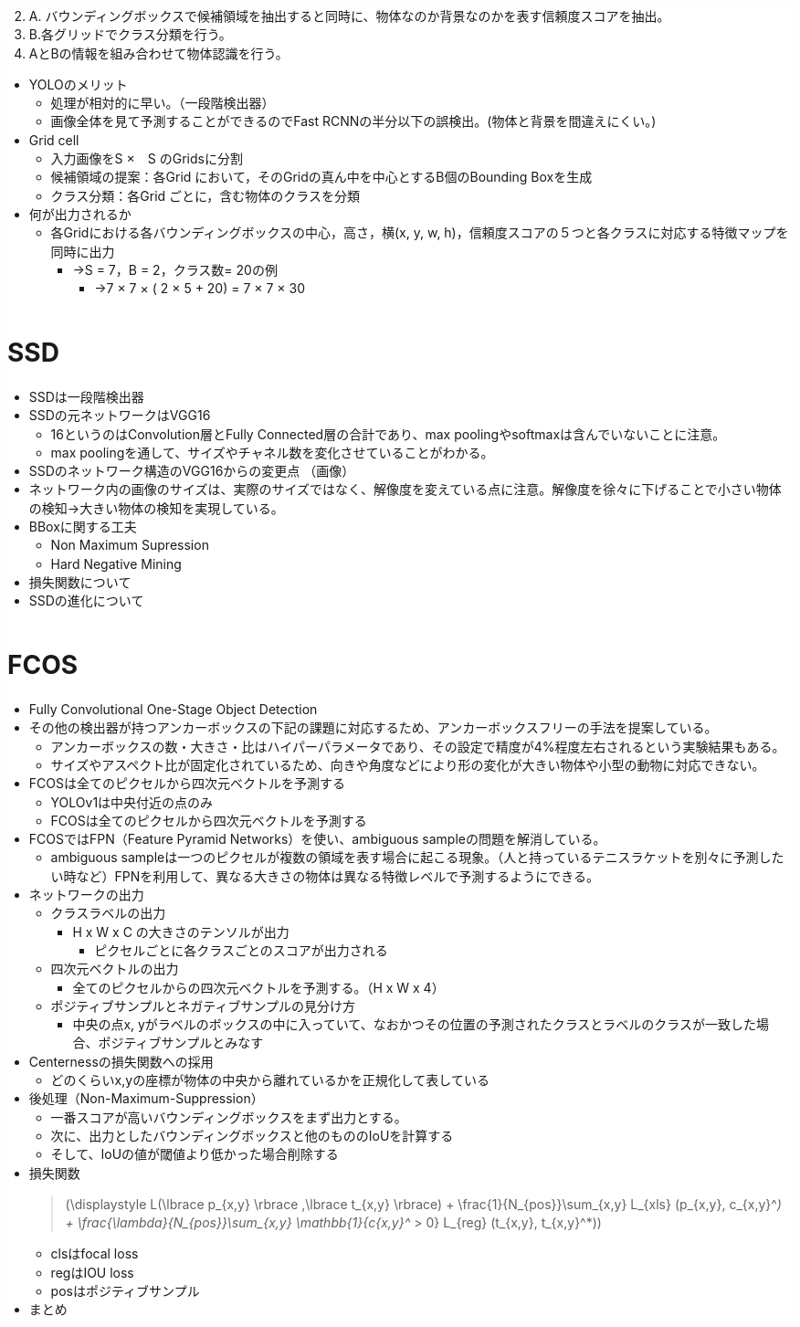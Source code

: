  2. A. バウンディングボックスで候補領域を抽出すると同時に、物体なのか背景なのかを表す信頼度スコアを抽出。
 3. B.各グリッドでクラス分類を行う。
 4. AとBの情報を組み合わせて物体認識を行う。
- YOLOのメリット
  - 処理が相対的に早い。（一段階検出器）
  - 画像全体を見て予測することができるのでFast RCNNの半分以下の誤検出。(物体と背景を間違えにくい。)
- Grid cell
  - 入力画像をS ×　S のGridsに分割
  - 候補領域の提案：各Grid において，そのGridの真ん中を中心とするB個のBounding Boxを生成
  - クラス分類：各Grid ごとに，含む物体のクラスを分類
- 何が出力されるか
  - 各Gridにおける各バウンディングボックスの中心，高さ，横(x, y, w, h)，信頼度スコアの５つと各クラスに対応する特徴マップを同時に出力
    - →S = 7，B = 2，クラス数= 20の例
      - →7 × 7 × ( 2 × 5 + 20) = 7 × 7 × 30
# SSD
- SSDは一段階検出器
- SSDの元ネットワークはVGG16
  - 16というのはConvolution層とFully Connected層の合計であり、max poolingやsoftmaxは含んでいないことに注意。
  - max poolingを通して、サイズやチャネル数を変化させていることがわかる。
- SSDのネットワーク構造のVGG16からの変更点
（画像）
- ネットワーク内の画像のサイズは、実際のサイズではなく、解像度を変えている点に注意。解像度を徐々に下げることで小さい物体の検知→大きい物体の検知を実現している。
- BBoxに関する工夫
  - Non Maximum Supression
  - Hard Negative Mining
- 損失関数について
- SSDの進化について

# FCOS
- Fully Convolutional One-Stage Object Detection
- その他の検出器が持つアンカーボックスの下記の課題に対応するため、アンカーボックスフリーの手法を提案している。
  - アンカーボックスの数・大きさ・比はハイパーパラメータであり、その設定で精度が4%程度左右されるという実験結果もある。
  - サイズやアスペクト比が固定化されているため、向きや角度などにより形の変化が大きい物体や小型の動物に対応できない。
- FCOSは全てのピクセルから四次元ベクトルを予測する
  - YOLOv1は中央付近の点のみ
  - FCOSは全てのピクセルから四次元ベクトルを予測する
- FCOSではFPN（Feature Pyramid Networks）を使い、ambiguous sampleの問題を解消している。
  - ambiguous sampleは一つのピクセルが複数の領域を表す場合に起こる現象。（人と持っているテニスラケットを別々に予測したい時など）FPNを利用して、異なる大きさの物体は異なる特徴レベルで予測するようにできる。
- ネットワークの出力
  - クラスラベルの出力
    - H x W x C の大きさのテンソルが出力
      - ピクセルごとに各クラスごとのスコアが出力される
  - 四次元ベクトルの出力
    - 全てのピクセルからの四次元ベクトルを予測する。（H x W x 4）
  - ポジティブサンプルとネガティブサンプルの見分け方
    - 中央の点x, yがラベルのボックスの中に入っていて、なおかつその位置の予測されたクラスとラベルのクラスが一致した場合、ポジティブサンプルとみなす
- Centernessの損失関数への採用
  - どのくらいx,yの座標が物体の中央から離れているかを正規化して表している
- 後処理（Non-Maximum-Suppression）
  - 一番スコアが高いバウンディングボックスをまず出力とする。
  - 次に、出力としたバウンディングボックスと他のもののIoUを計算する
  - そして、IoUの値が閾値より低かった場合削除する
- 損失関数
  > \(\displaystyle L(\lbrace p_{x,y} \rbrace ,\lbrace t_{x,y} \rbrace) + \frac{1}{N_{pos}}\sum_{x,y} L_{xls} (p_{x,y}, c_{x,y}^*) + \frac{\lambda}{N_{pos}}\sum_{x,y} \mathbb{1}_{c_{x,y}^* > 0} L_{reg} (t_{x,y}, t_{x,y}^*)\)
  - clsはfocal loss
  - regはIOU loss
  - posはポジティブサンプル
- まとめ